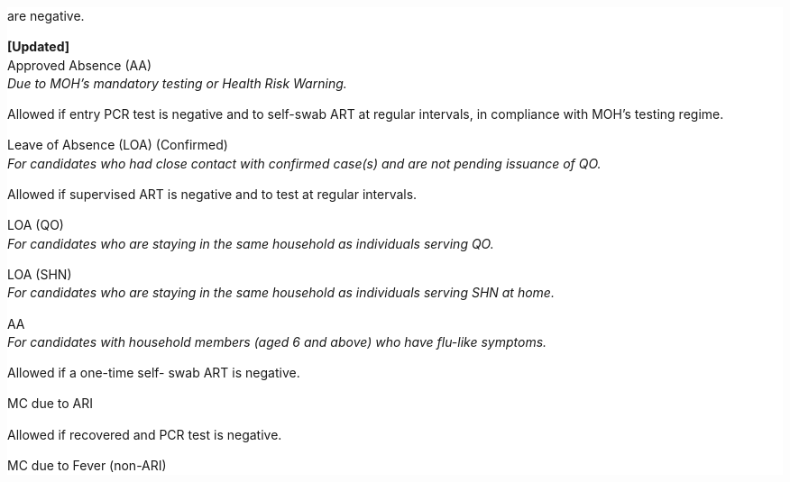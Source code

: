 are negative.</p>
</td>
</tr>
<tr>
<td rowspan="1" colspan="1">
<p><strong>[Updated]</strong>
<br>Approved Absence (AA)
<br><em>Due to MOH’s mandatory testing or Health Risk Warning.</em>
</p>
</td>
<td rowspan="1" colspan="1">
<p>Allowed if entry PCR test is negative and to self-swab ART at regular
intervals, in compliance with MOH’s testing regime.</p>
</td>
</tr>
<tr>
<td rowspan="1" colspan="1">
<p>Leave of Absence (LOA) (Confirmed)
<br><em>For candidates who had close contact with confirmed case(s) and are not pending issuance of QO.</em>
</p>
</td>
<td rowspan="3" colspan="1">
<p>Allowed if supervised ART is negative and to test at regular intervals.</p>
</td>
</tr>
<tr>
<td rowspan="1" colspan="1">
<p>LOA (QO)
<br><em>For candidates who are staying in the same household as individuals serving QO.</em>
</p>
</td>
</tr>
<tr>
<td rowspan="1" colspan="1">
<p>LOA (SHN)
<br><em>For candidates who are staying in the same household as individuals serving SHN at home.</em>
</p>
</td>
</tr>
<tr>
<td rowspan="1" colspan="1">
<p>AA
<br><em>For candidates with household members (aged 6 and above) who have flu-like symptoms.</em>
</p>
</td>
<td rowspan="1" colspan="1">
<p>Allowed if a one-time self- swab ART is negative.</p>
</td>
</tr>
<tr>
<td rowspan="1" colspan="1">
<p>MC due to ARI</p>
</td>
<td rowspan="1" colspan="1">
<p>Allowed if recovered and PCR test is negative.</p>
</td>
</tr>
<tr>
<td rowspan="1" colspan="1">
<p>MC due to Fever (non-ARI)</p>
</td>
<td rowspan="1" colspan="1">